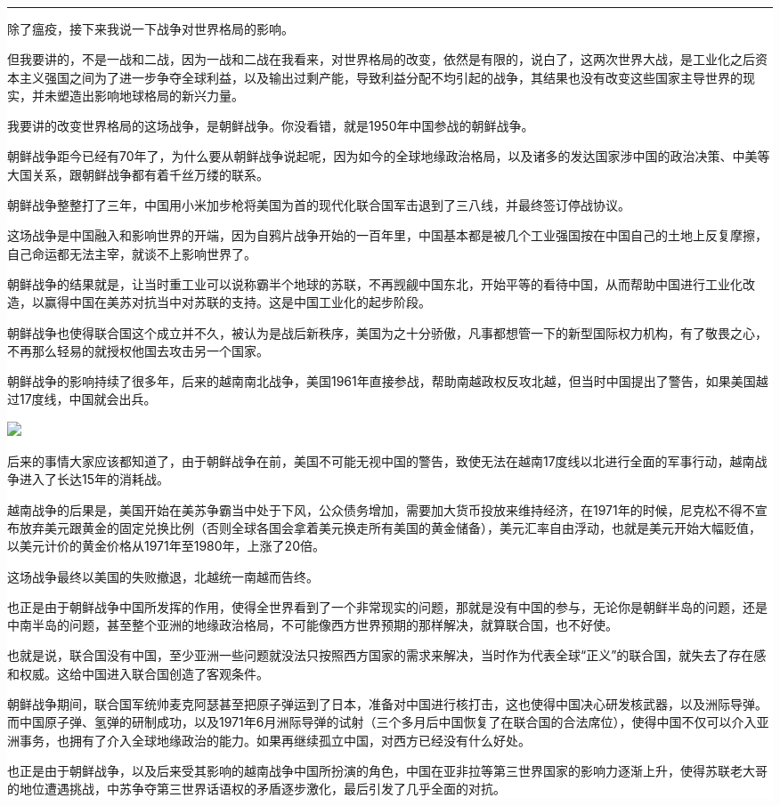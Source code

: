 ****

除了瘟疫，接下来我说一下战争对世界格局的影响。



但我要讲的，不是一战和二战，因为一战和二战在我看来，对世界格局的改变，依然是有限的，说白了，这两次世界大战，是工业化之后资本主义强国之间为了进一步争夺全球利益，以及输出过剩产能，导致利益分配不均引起的战争，其结果也没有改变这些国家主导世界的现实，并未塑造出影响地球格局的新兴力量。



我要讲的改变世界格局的这场战争，是朝鲜战争。你没看错，就是1950年中国参战的朝鲜战争。



朝鲜战争距今已经有70年了，为什么要从朝鲜战争说起呢，因为如今的全球地缘政治格局，以及诸多的发达国家涉中国的政治决策、中美等大国关系，跟朝鲜战争都有着千丝万缕的联系。



朝鲜战争整整打了三年，中国用小米加步枪将美国为首的现代化联合国军击退到了三八线，并最终签订停战协议。



这场战争是中国融入和影响世界的开端，因为自鸦片战争开始的一百年里，中国基本都是被几个工业强国按在中国自己的土地上反复摩擦，自己命运都无法主宰，就谈不上影响世界了。



朝鲜战争的结果就是，让当时重工业可以说称霸半个地球的苏联，不再觊觎中国东北，开始平等的看待中国，从而帮助中国进行工业化改造，以赢得中国在美苏对抗当中对苏联的支持。这是中国工业化的起步阶段。



朝鲜战争也使得联合国这个成立并不久，被认为是战后新秩序，美国为之十分骄傲，凡事都想管一下的新型国际权力机构，有了敬畏之心，不再那么轻易的就授权他国去攻击另一个国家。



朝鲜战争的影响持续了很多年，后来的越南南北战争，美国1961年直接参战，帮助南越政权反攻北越，但当时中国提出了警告，如果美国越过17度线，中国就会出兵。



<img class="rich_pages js_insertlocalimg" data-backh="634" data-backw="450" data-ratio="1.4088888888888889" data-s="300,640" src="https://mmbiz.qpic.cn/mmbiz_jpg/rIYcHn0KrPRxvxQibVWF9XHuTthTF9SKWEIuMz9vcsujk5yHDwnicCn2IlEplvlc8PWhq2r9rQATia9keZhez6w0Q/640?wx_fmt=jpeg" data-type="jpeg" data-w="450" style="width: 100%;height: auto;"/>



后来的事情大家应该都知道了，由于朝鲜战争在前，美国不可能无视中国的警告，致使无法在越南17度线以北进行全面的军事行动，越南战争进入了长达15年的消耗战。



越南战争的后果是，美国开始在美苏争霸当中处于下风，公众债务增加，需要加大货币投放来维持经济，在1971年的时候，尼克松不得不宣布放弃美元跟黄金的固定兑换比例（否则全球各国会拿着美元换走所有美国的黄金储备），美元汇率自由浮动，也就是美元开始大幅贬值，以美元计价的黄金价格从1971年至1980年，上涨了20倍。



这场战争最终以美国的失败撤退，北越统一南越而告终。



也正是由于朝鲜战争中国所发挥的作用，使得全世界看到了一个非常现实的问题，那就是没有中国的参与，无论你是朝鲜半岛的问题，还是中南半岛的问题，甚至整个亚洲的地缘政治格局，不可能像西方世界预期的那样解决，就算联合国，也不好使。



也就是说，联合国没有中国，至少亚洲一些问题就没法只按照西方国家的需求来解决，当时作为代表全球“正义”的联合国，就失去了存在感和权威。这给中国进入联合国创造了客观条件。



朝鲜战争期间，联合国军统帅麦克阿瑟甚至把原子弹运到了日本，准备对中国进行核打击，这也使得中国决心研发核武器，以及洲际导弹。而中国原子弹、氢弹的研制成功，以及1971年6月洲际导弹的试射（三个多月后中国恢复了在联合国的合法席位），使得中国不仅可以介入亚洲事务，也拥有了介入全球地缘政治的能力。如果再继续孤立中国，对西方已经没有什么好处。



也正是由于朝鲜战争，以及后来受其影响的越南战争中国所扮演的角色，中国在亚非拉等第三世界国家的影响力逐渐上升，使得苏联老大哥的地位遭遇挑战，中苏争夺第三世界话语权的矛盾逐步激化，最后引发了几乎全面的对抗。
